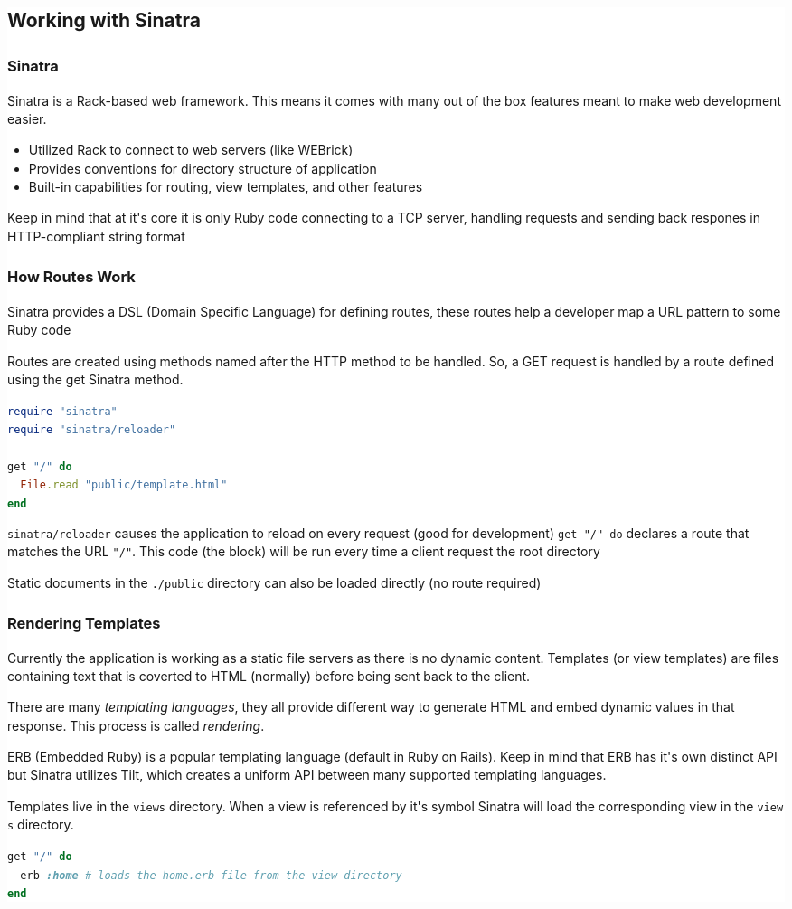 ## Working with Sinatra

### Sinatra
Sinatra is a Rack-based web framework. This means it comes with many out of the box features meant to make web development easier.
* Utilized Rack to connect to web servers (like WEBrick)
* Provides conventions for directory structure of application
* Built-in capabilities for routing, view templates, and other features

Keep in mind that at it's core it is only Ruby code connecting to a TCP server, handling requests and sending back respones in HTTP-compliant string format

### How Routes Work
Sinatra provides a DSL (Domain Specific Language) for defining routes, these routes help a developer map a URL pattern to some Ruby code

Routes are created using methods named after the HTTP method to be handled. So, a GET request is handled by a route defined using the get Sinatra method.

```ruby
require "sinatra"
require "sinatra/reloader"

get "/" do
  File.read "public/template.html"
end
```

`sinatra/reloader` causes the application to reload on every request (good for development)
`get "/" do` declares a route that matches the URL `"/"`. This code (the block) will be run every time a client request the root directory

Static documents in the `./public` directory can also be loaded directly (no route required)

### Rendering Templates

Currently the application is working as a static file servers as there is no dynamic content. Templates (or view templates) are files containing text that is coverted to HTML (normally) before being sent back to the client.

There are many *templating languages*, they all provide different way to generate HTML and embed dynamic values in that response. This process is called *rendering*.

ERB (Embedded Ruby) is a popular templating language (default in Ruby on Rails). Keep in mind that ERB has it's own distinct API but Sinatra utilizes Tilt, which creates a uniform API between many supported templating languages.

Templates live in the `views` directory. When a view is referenced by it's symbol Sinatra will load the corresponding view in the `views` directory.

```ruby
get "/" do
  erb :home # loads the home.erb file from the view directory
end
```
